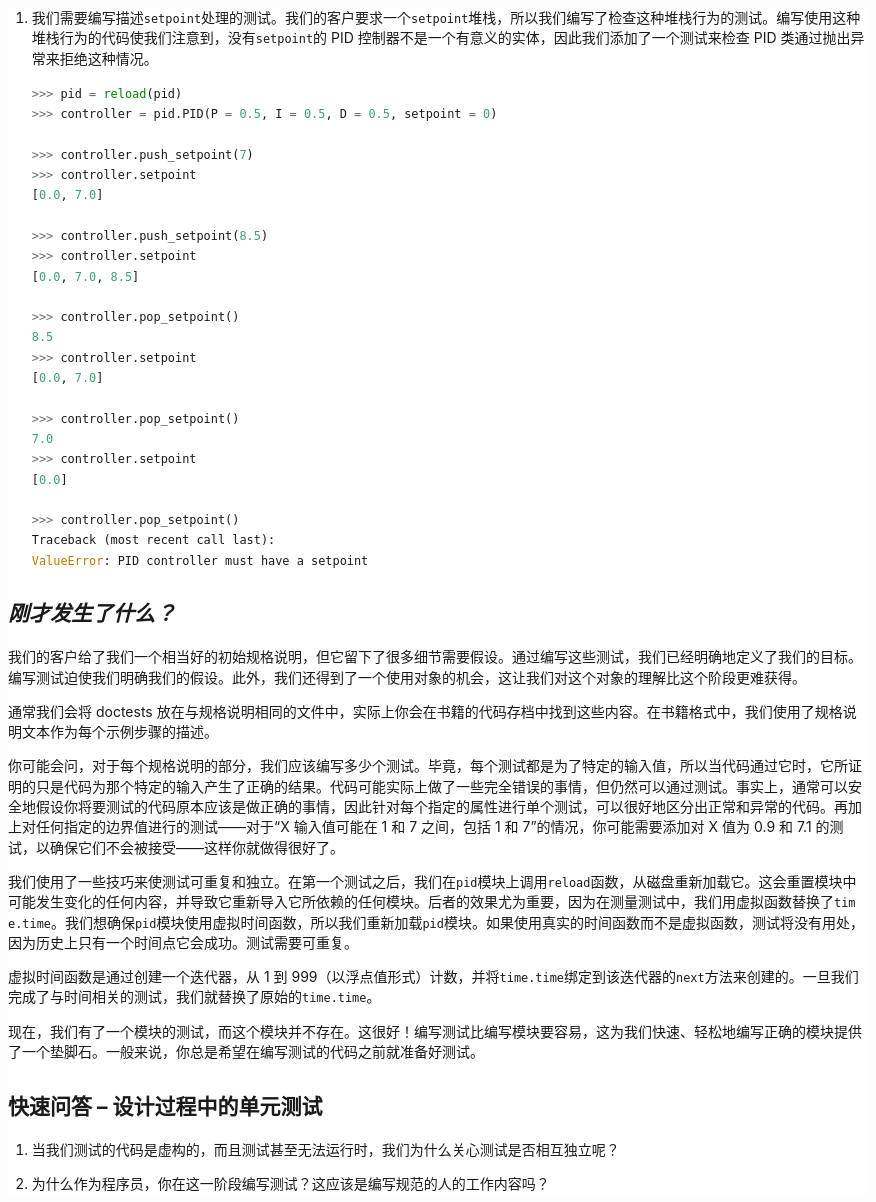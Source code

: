 1.  我们需要编写描述`setpoint`处理的测试。我们的客户要求一个`setpoint`堆栈，所以我们编写了检查这种堆栈行为的测试。编写使用这种堆栈行为的代码使我们注意到，没有`setpoint`的 PID 控制器不是一个有意义的实体，因此我们添加了一个测试来检查 PID 类通过抛出异常来拒绝这种情况。

    ```py
    >>> pid = reload(pid)
    >>> controller = pid.PID(P = 0.5, I = 0.5, D = 0.5, setpoint = 0)

    >>> controller.push_setpoint(7)
    >>> controller.setpoint
    [0.0, 7.0]

    >>> controller.push_setpoint(8.5)
    >>> controller.setpoint
    [0.0, 7.0, 8.5]

    >>> controller.pop_setpoint()
    8.5
    >>> controller.setpoint
    [0.0, 7.0]

    >>> controller.pop_setpoint()
    7.0
    >>> controller.setpoint
    [0.0]

    >>> controller.pop_setpoint()
    Traceback (most recent call last):
    ValueError: PID controller must have a setpoint

    ```

## *刚才发生了什么？*

我们的客户给了我们一个相当好的初始规格说明，但它留下了很多细节需要假设。通过编写这些测试，我们已经明确地定义了我们的目标。编写测试迫使我们明确我们的假设。此外，我们还得到了一个使用对象的机会，这让我们对这个对象的理解比这个阶段更难获得。

通常我们会将 doctests 放在与规格说明相同的文件中，实际上你会在书籍的代码存档中找到这些内容。在书籍格式中，我们使用了规格说明文本作为每个示例步骤的描述。

你可能会问，对于每个规格说明的部分，我们应该编写多少个测试。毕竟，每个测试都是为了特定的输入值，所以当代码通过它时，它所证明的只是代码为那个特定的输入产生了正确的结果。代码可能实际上做了一些完全错误的事情，但仍然可以通过测试。事实上，通常可以安全地假设你将要测试的代码原本应该是做正确的事情，因此针对每个指定的属性进行单个测试，可以很好地区分出正常和异常的代码。再加上对任何指定的边界值进行的测试——对于“X 输入值可能在 1 和 7 之间，包括 1 和 7”的情况，你可能需要添加对 X 值为 0.9 和 7.1 的测试，以确保它们不会被接受——这样你就做得很好了。

我们使用了一些技巧来使测试可重复和独立。在第一个测试之后，我们在`pid`模块上调用`reload`函数，从磁盘重新加载它。这会重置模块中可能发生变化的任何内容，并导致它重新导入它所依赖的任何模块。后者的效果尤为重要，因为在测量测试中，我们用虚拟函数替换了`time.time`。我们想确保`pid`模块使用虚拟时间函数，所以我们重新加载`pid`模块。如果使用真实的时间函数而不是虚拟函数，测试将没有用处，因为历史上只有一个时间点它会成功。测试需要可重复。

虚拟时间函数是通过创建一个迭代器，从 1 到 999（以浮点值形式）计数，并将`time.time`绑定到该迭代器的`next`方法来创建的。一旦我们完成了与时间相关的测试，我们就替换了原始的`time.time`。

现在，我们有了一个模块的测试，而这个模块并不存在。这很好！编写测试比编写模块要容易，这为我们快速、轻松地编写正确的模块提供了一个垫脚石。一般来说，你总是希望在编写测试的代码之前就准备好测试。

## 快速问答 – 设计过程中的单元测试

1.  当我们测试的代码是虚构的，而且测试甚至无法运行时，我们为什么关心测试是否相互独立呢？

1.  为什么作为程序员，你在这一阶段编写测试？这应该是编写规范的人的工作内容吗？
